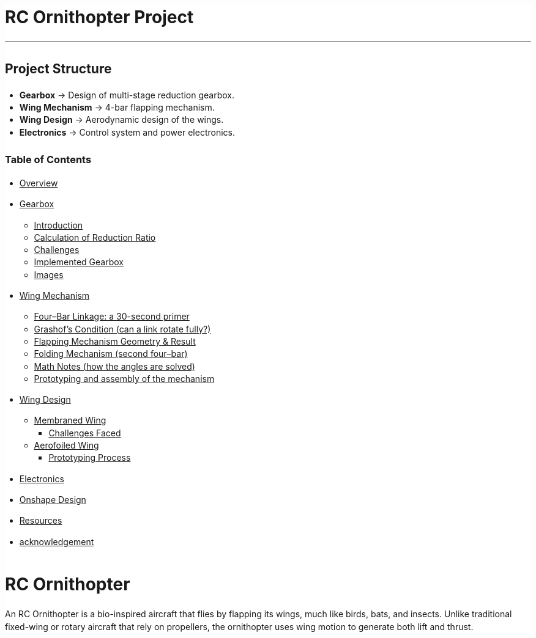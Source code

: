 #  RC Ornithopter Project
---
##  Project Structure
- **Gearbox** → Design of multi-stage reduction gearbox.
- **Wing Mechanism** → 4-bar flapping mechanism.
- **Wing Design** → Aerodynamic design of the wings.
- **Electronics** → Control system and power electronics.

### Table of Contents

- [Overview](#rc-ornithopter)
- [Gearbox](.Gearbox/README.md)
  - [Introduction](./Gearbox/README.md#gearbox)
  - [Calculation of Reduction Ratio](./Gearbox/README.md#calculation-of-reduction-ratio)
  - [Challenges](./Gearbox/README.md#challenges)
  - [Implemented Gearbox](./Gearbox/README.md#implemented-gearbox)
  - [Images](./Gearbox/README.md#implemented-gearbox)

- [Wing Mechanism](./Wing_Mechanism/README.md)
  - [Four–Bar Linkage: a 30-second primer](./Wing_Mechanism/README.md#1-fourbar-linkage-a-30-second-primer)  
  - [Grashof’s Condition (can a link rotate fully?)](./Wing_Mechanism/README.md#2-grashofs-condition-can-a-link-rotate-fully)  
  - [Flapping Mechanism Geometry & Result](./Wing_Mechanism/README.md#3-flapping-mechanism-geometry--result)  
  - [Folding Mechanism (second four–bar)](./Wing_Mechanism/README.md#4-folding-mechanism-second-fourbar)  
  - [Math Notes (how the angles are solved)](./Wing_Mechanism/README.md#5-math-notes-how-the-angles-are-solved)  
  - [Prototyping and assembly of the mechanism](./Wing_Mechanism/#6-prototyping-and-assembly-of-the-mechanism)  



- [Wing Design](./Wing_Design/README.md#wing-design)  
  - [Membraned Wing](./Wing_Design/README.md#membraned-wing)  
    - [Challenges Faced](./Wing_Design/README.md#challenges-faced)  
  - [Aerofoiled Wing](./Wing_Design/README.md#aerofoiled-wing)  
    - [Prototyping Process](./Wing_Design/README.md#prototyping-process)  

- [Electronics](./Electronics/README.md)

- [Onshape Design](https://cad.onshape.com/documents/YourOnshapeDocumentID)  

- [Resources](./README.md)

- [acknowledgement](./README.md)

#  RC Ornithopter  

An RC Ornithopter is a bio-inspired aircraft that flies by flapping its wings, much like birds, bats, and insects. Unlike traditional fixed-wing or rotary aircraft that rely on propellers, the ornithopter uses wing motion to generate both lift and thrust.   

